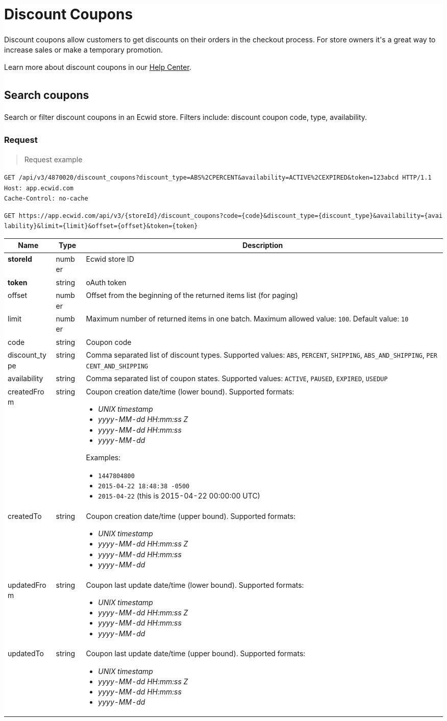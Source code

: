 # Discount Coupons

Discount coupons allow customers to get discounts on their orders in the checkout process. For store owners it's a great way to increase sales or make a temporary promotion.

Learn more about discount coupons in our [Help Center](https://support.ecwid.com/hc/en-us/articles/207806525-Discount-Coupons).

## Search coupons

Search or filter discount coupons in an Ecwid store. Filters include: discount coupon code, type, availability.

### Request

> Request example

```http
GET /api/v3/4870020/discount_coupons?discount_type=ABS%2CPERCENT&availability=ACTIVE%2CEXPIRED&token=123abcd HTTP/1.1
Host: app.ecwid.com
Cache-Control: no-cache
```

`GET https://app.ecwid.com/api/v3/{storeId}/discount_coupons?code={code}&discount_type={discount_type}&availability={availability}&limit={limit}&offset={offset}&token={token}`

Name | Type    | Description
---- | ------- | --------------
**storeId** |  number | Ecwid store ID
**token** |  string | oAuth token
offset | number | Offset from the beginning of the returned items list (for paging)
limit | number | Maximum number of returned items in one batch. Maximum allowed value: `100`. Default value: `10`
code | string | Coupon code
discount_type | string | Comma separated list of discount types. Supported values: `ABS`, `PERCENT`, `SHIPPING`, `ABS_AND_SHIPPING`, `PERCENT_AND_SHIPPING`
availability |  string | Comma separated list of coupon states. Supported values: `ACTIVE`, `PAUSED`, `EXPIRED`, `USEDUP`
createdFrom | string | Coupon creation date/time (lower bound). Supported formats: <ul><li>*UNIX timestamp*</li> <li>*yyyy-MM-dd HH:mm:ss Z*</li> <li>*yyyy-MM-dd HH:mm:ss*</li> <li>*yyyy-MM-dd*</li> </ul> Examples: <ul><li>`1447804800`</li> <li>`2015-04-22 18:48:38 -0500`</li> <li>`2015-04-22` (this is 2015-04-22 00:00:00 UTC)</li></ul>
createdTo | string | Coupon creation date/time (upper bound). Supported formats: <ul><li>*UNIX timestamp*</li> <li>*yyyy-MM-dd HH:mm:ss Z*</li> <li>*yyyy-MM-dd HH:mm:ss*</li> <li>*yyyy-MM-dd*</li> </ul>
updatedFrom | string | Coupon last update date/time (lower bound). Supported formats: <ul><li>*UNIX timestamp*</li> <li>*yyyy-MM-dd HH:mm:ss Z*</li> <li>*yyyy-MM-dd HH:mm:ss*</li> <li>*yyyy-MM-dd*</li> </ul>
updatedTo | string | Coupon last update date/time (upper bound). Supported formats: <ul><li>*UNIX timestamp*</li> <li>*yyyy-MM-dd HH:mm:ss Z*</li> <li>*yyyy-MM-dd HH:mm:ss*</li> <li>*yyyy-MM-dd*</li> </ul>
